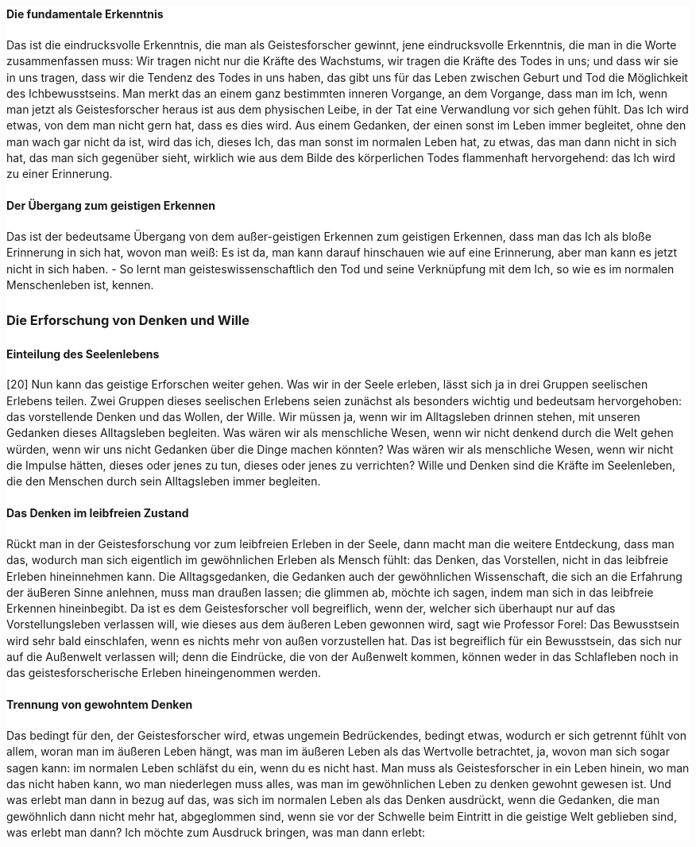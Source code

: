 #### Die fundamentale Erkenntnis

Das ist die eindrucksvolle Erkenntnis, die man als Geistesforscher gewinnt, jene eindrucksvolle Erkenntnis, die man in die Worte zusammenfassen muss: Wir tragen nicht nur die Kräfte des Wachstums, wir tragen die Kräfte des Todes in uns; und dass wir sie in uns tragen, dass wir die Tendenz des Todes in uns haben, das gibt uns für das Leben zwischen Geburt und Tod die Möglichkeit des Ichbewusstseins. Man merkt das an einem ganz bestimmten inneren Vorgange, an dem Vorgange, dass man im Ich, wenn man jetzt als Geistesforscher heraus ist aus dem physischen Leibe, in der Tat eine Verwandlung vor sich gehen fühlt. Das Ich wird etwas, von dem man nicht gern hat, dass es dies wird. Aus einem Gedanken, der einen sonst im Leben immer begleitet, ohne den man wach gar nicht da ist, wird das ich, dieses Ich, das man sonst im normalen Leben hat, zu etwas, das man dann nicht in sich hat, das man sich gegenüber sieht, wirklich wie aus dem Bilde des körperlichen Todes flammenhaft hervorgehend: das Ich wird zu einer Erinnerung.

#### Der Übergang zum geistigen Erkennen

Das ist der bedeutsame Übergang von dem außer-geistigen Erkennen zum geistigen Erkennen, dass man das Ich als bloße Erinnerung in sich hat, wovon man weiß: Es ist da, man kann darauf hinschauen wie auf eine Erinnerung, aber man kann es jetzt nicht in sich haben. - So lernt man geisteswissenschaftlich den Tod und seine Verknüpfung mit dem Ich, so wie es im normalen Menschenleben ist, kennen.

### Die Erforschung von Denken und Wille

#### Einteilung des Seelenlebens

[20] Nun kann das geistige Erforschen weiter gehen. Was wir in der Seele erleben, lässt sich ja in drei Gruppen seelischen Erlebens teilen. Zwei Gruppen dieses seelischen Erlebens seien zunächst als besonders wichtig und bedeutsam hervorgehoben: das vorstellende Denken und das Wollen, der Wille. Wir müssen ja, wenn wir im Alltagsleben drinnen stehen, mit unseren Gedanken dieses Alltagsleben begleiten. Was wären wir als menschliche Wesen, wenn wir nicht denkend durch die Welt gehen würden, wenn wir uns nicht Gedanken über die Dinge machen könnten? Was wären wir als menschliche Wesen, wenn wir nicht die Impulse hätten, dieses oder jenes zu tun, dieses oder jenes zu verrichten? Wille und Denken sind die Kräfte im Seelenleben, die den Menschen durch sein Alltagsleben immer begleiten.

#### Das Denken im leibfreien Zustand

Rückt man in der Geistesforschung vor zum leibfreien Erleben in der Seele, dann macht man die weitere Entdeckung, dass man das, wodurch man sich eigentlich im gewöhnlichen Erleben als Mensch fühlt: das Denken, das Vorstellen, nicht in das leibfreie Erleben hineinnehmen kann. Die Alltagsgedanken, die Gedanken auch der gewöhnlichen Wissenschaft, die sich an die Erfahrung der äuBeren Sinne anlehnen, muss man draußen lassen; die glimmen ab, möchte ich sagen, indem man sich in das leibfreie Erkennen hineinbegibt. Da ist es dem Geistesforscher voll begreiflich, wenn der, welcher sich überhaupt nur auf das Vorstellungsleben verlassen will, wie dieses aus dem äußeren Leben gewonnen wird, sagt wie Professor Forel: Das Bewusstsein wird sehr bald einschlafen, wenn es nichts mehr von außen vorzustellen hat. Das ist begreiflich für ein Bewusstsein, das sich nur auf die Außenwelt verlassen will; denn die Eindrücke, die von der Außenwelt kommen, können weder in das Schlafleben noch in das geistesforscherische Erleben hineingenommen werden.

#### Trennung von gewohntem Denken

Das bedingt für den, der Geistesforscher wird, etwas ungemein Bedrückendes, bedingt etwas, wodurch er sich getrennt fühlt von allem, woran man im äußeren Leben hängt, was man im äußeren Leben als das Wertvolle betrachtet, ja, wovon man sich sogar sagen kann: im normalen Leben schläfst du ein, wenn du es nicht hast. Man muss als Geistesforscher in ein Leben hinein, wo man das nicht haben kann, wo man niederlegen muss alles, was man im gewöhnlichen Leben zu denken gewohnt gewesen ist. Und was erlebt man dann in bezug auf das, was sich im normalen Leben als das Denken ausdrückt, wenn die Gedanken, die man gewöhnlich dann nicht mehr hat, abgeglommen sind, wenn sie vor der Schwelle beim Eintritt in die geistige Welt geblieben sind, was erlebt man dann? Ich möchte zum Ausdruck bringen, was man dann erlebt:
